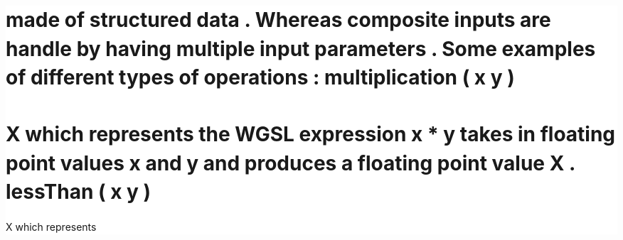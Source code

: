 made
of
structured
data
.
Whereas
composite
inputs
are
handle
by
having
multiple
input
parameters
.
Some
examples
of
different
types
of
operations
:
multiplication
(
x
y
)
=
X
which
represents
the
WGSL
expression
x
*
y
takes
in
floating
point
values
x
and
y
and
produces
a
floating
point
value
X
.
lessThan
(
x
y
)
=
X
which
represents